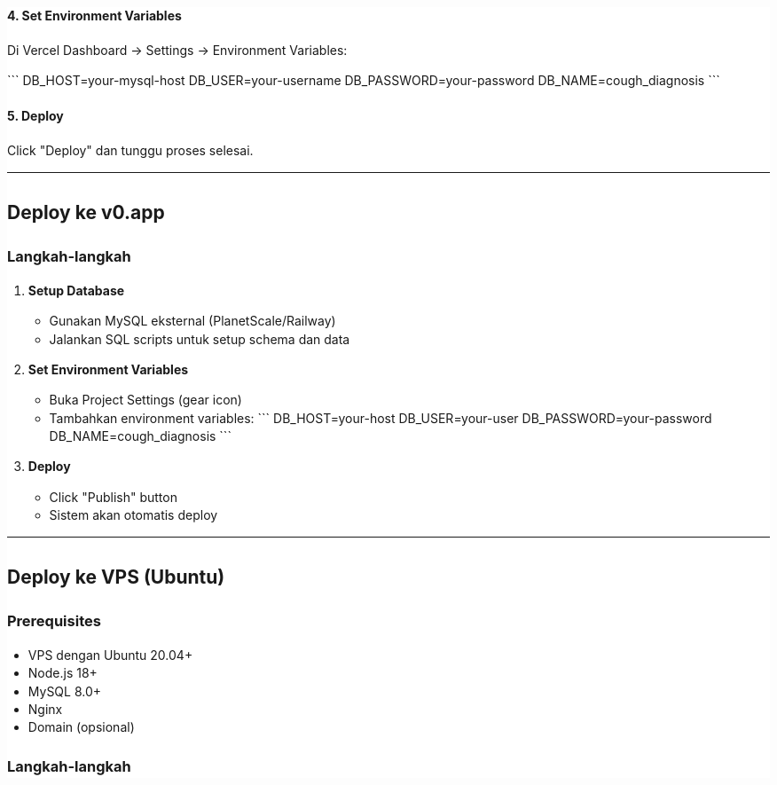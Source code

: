 #### 4. Set Environment Variables

Di Vercel Dashboard → Settings → Environment Variables:

\`\`\`
DB_HOST=your-mysql-host
DB_USER=your-username
DB_PASSWORD=your-password
DB_NAME=cough_diagnosis
\`\`\`

#### 5. Deploy

Click "Deploy" dan tunggu proses selesai.

---

## Deploy ke v0.app

### Langkah-langkah

1. **Setup Database**
   - Gunakan MySQL eksternal (PlanetScale/Railway)
   - Jalankan SQL scripts untuk setup schema dan data

2. **Set Environment Variables**
   - Buka Project Settings (gear icon)
   - Tambahkan environment variables:
     \`\`\`
     DB_HOST=your-host
     DB_USER=your-user
     DB_PASSWORD=your-password
     DB_NAME=cough_diagnosis
     \`\`\`

3. **Deploy**
   - Click "Publish" button
   - Sistem akan otomatis deploy

---

## Deploy ke VPS (Ubuntu)

### Prerequisites

- VPS dengan Ubuntu 20.04+
- Node.js 18+
- MySQL 8.0+
- Nginx
- Domain (opsional)

### Langkah-langkah

